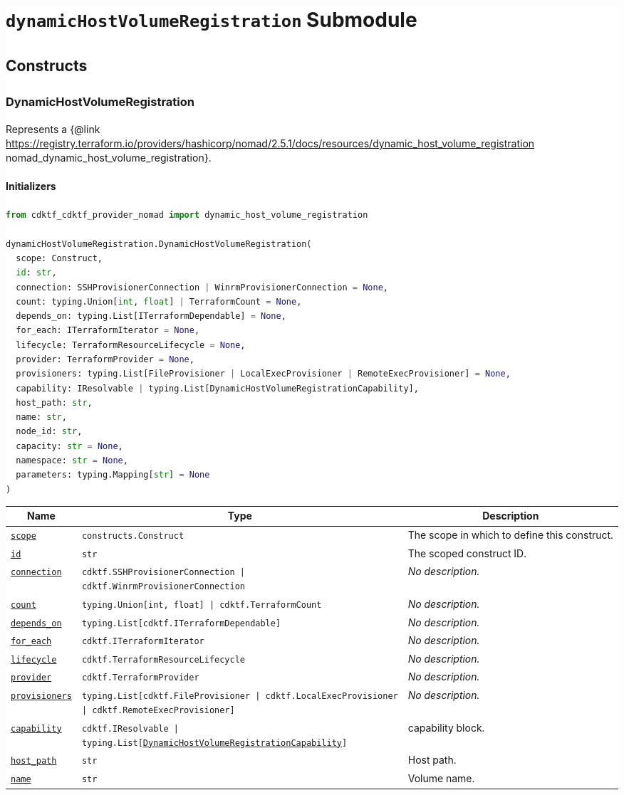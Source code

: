 # `dynamicHostVolumeRegistration` Submodule <a name="`dynamicHostVolumeRegistration` Submodule" id="@cdktf/provider-nomad.dynamicHostVolumeRegistration"></a>

## Constructs <a name="Constructs" id="Constructs"></a>

### DynamicHostVolumeRegistration <a name="DynamicHostVolumeRegistration" id="@cdktf/provider-nomad.dynamicHostVolumeRegistration.DynamicHostVolumeRegistration"></a>

Represents a {@link https://registry.terraform.io/providers/hashicorp/nomad/2.5.1/docs/resources/dynamic_host_volume_registration nomad_dynamic_host_volume_registration}.

#### Initializers <a name="Initializers" id="@cdktf/provider-nomad.dynamicHostVolumeRegistration.DynamicHostVolumeRegistration.Initializer"></a>

```python
from cdktf_cdktf_provider_nomad import dynamic_host_volume_registration

dynamicHostVolumeRegistration.DynamicHostVolumeRegistration(
  scope: Construct,
  id: str,
  connection: SSHProvisionerConnection | WinrmProvisionerConnection = None,
  count: typing.Union[int, float] | TerraformCount = None,
  depends_on: typing.List[ITerraformDependable] = None,
  for_each: ITerraformIterator = None,
  lifecycle: TerraformResourceLifecycle = None,
  provider: TerraformProvider = None,
  provisioners: typing.List[FileProvisioner | LocalExecProvisioner | RemoteExecProvisioner] = None,
  capability: IResolvable | typing.List[DynamicHostVolumeRegistrationCapability],
  host_path: str,
  name: str,
  node_id: str,
  capacity: str = None,
  namespace: str = None,
  parameters: typing.Mapping[str] = None
)
```

| **Name** | **Type** | **Description** |
| --- | --- | --- |
| <code><a href="#@cdktf/provider-nomad.dynamicHostVolumeRegistration.DynamicHostVolumeRegistration.Initializer.parameter.scope">scope</a></code> | <code>constructs.Construct</code> | The scope in which to define this construct. |
| <code><a href="#@cdktf/provider-nomad.dynamicHostVolumeRegistration.DynamicHostVolumeRegistration.Initializer.parameter.id">id</a></code> | <code>str</code> | The scoped construct ID. |
| <code><a href="#@cdktf/provider-nomad.dynamicHostVolumeRegistration.DynamicHostVolumeRegistration.Initializer.parameter.connection">connection</a></code> | <code>cdktf.SSHProvisionerConnection \| cdktf.WinrmProvisionerConnection</code> | *No description.* |
| <code><a href="#@cdktf/provider-nomad.dynamicHostVolumeRegistration.DynamicHostVolumeRegistration.Initializer.parameter.count">count</a></code> | <code>typing.Union[int, float] \| cdktf.TerraformCount</code> | *No description.* |
| <code><a href="#@cdktf/provider-nomad.dynamicHostVolumeRegistration.DynamicHostVolumeRegistration.Initializer.parameter.dependsOn">depends_on</a></code> | <code>typing.List[cdktf.ITerraformDependable]</code> | *No description.* |
| <code><a href="#@cdktf/provider-nomad.dynamicHostVolumeRegistration.DynamicHostVolumeRegistration.Initializer.parameter.forEach">for_each</a></code> | <code>cdktf.ITerraformIterator</code> | *No description.* |
| <code><a href="#@cdktf/provider-nomad.dynamicHostVolumeRegistration.DynamicHostVolumeRegistration.Initializer.parameter.lifecycle">lifecycle</a></code> | <code>cdktf.TerraformResourceLifecycle</code> | *No description.* |
| <code><a href="#@cdktf/provider-nomad.dynamicHostVolumeRegistration.DynamicHostVolumeRegistration.Initializer.parameter.provider">provider</a></code> | <code>cdktf.TerraformProvider</code> | *No description.* |
| <code><a href="#@cdktf/provider-nomad.dynamicHostVolumeRegistration.DynamicHostVolumeRegistration.Initializer.parameter.provisioners">provisioners</a></code> | <code>typing.List[cdktf.FileProvisioner \| cdktf.LocalExecProvisioner \| cdktf.RemoteExecProvisioner]</code> | *No description.* |
| <code><a href="#@cdktf/provider-nomad.dynamicHostVolumeRegistration.DynamicHostVolumeRegistration.Initializer.parameter.capability">capability</a></code> | <code>cdktf.IResolvable \| typing.List[<a href="#@cdktf/provider-nomad.dynamicHostVolumeRegistration.DynamicHostVolumeRegistrationCapability">DynamicHostVolumeRegistrationCapability</a>]</code> | capability block. |
| <code><a href="#@cdktf/provider-nomad.dynamicHostVolumeRegistration.DynamicHostVolumeRegistration.Initializer.parameter.hostPath">host_path</a></code> | <code>str</code> | Host path. |
| <code><a href="#@cdktf/provider-nomad.dynamicHostVolumeRegistration.DynamicHostVolumeRegistration.Initializer.parameter.name">name</a></code> | <code>str</code> | Volume name. |